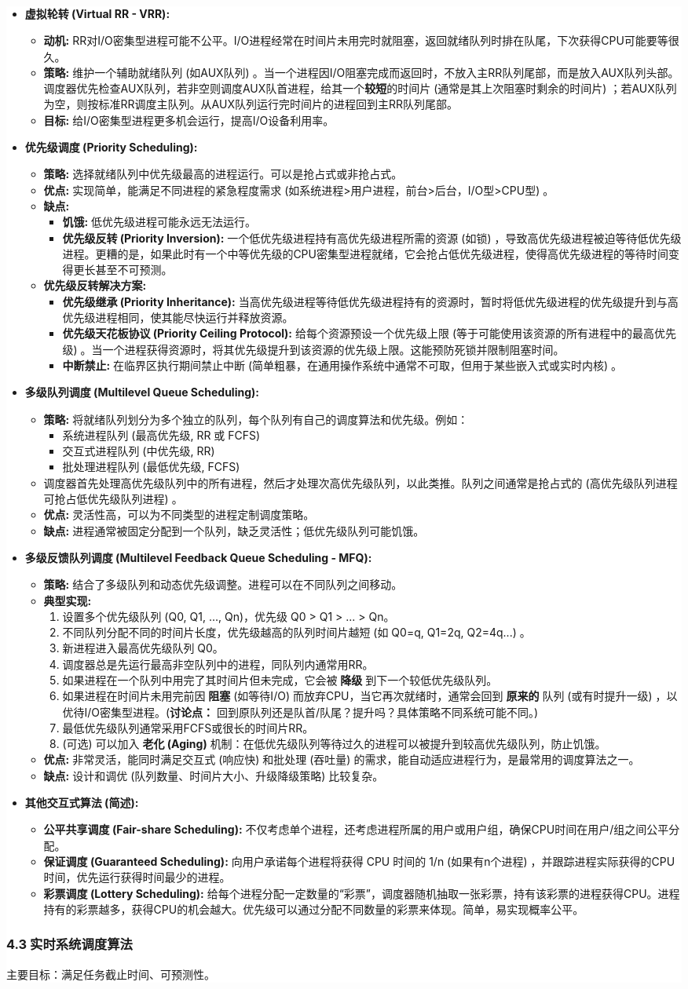 *   **虚拟轮转 (Virtual RR - VRR):**
    *   **动机:** RR对I/O密集型进程可能不公平。I/O进程经常在时间片未用完时就阻塞，返回就绪队列时排在队尾，下次获得CPU可能要等很久。
    *   **策略:** 维护一个辅助就绪队列 (如AUX队列) 。当一个进程因I/O阻塞完成而返回时，不放入主RR队列尾部，而是放入AUX队列头部。调度器优先检查AUX队列，若非空则调度AUX队首进程，给其一个**较短**的时间片 (通常是其上次阻塞时剩余的时间片) ；若AUX队列为空，则按标准RR调度主队列。从AUX队列运行完时间片的进程回到主RR队列尾部。
    *   **目标:** 给I/O密集型进程更多机会运行，提高I/O设备利用率。

*   **优先级调度 (Priority Scheduling):**
    *   **策略:** 选择就绪队列中优先级最高的进程运行。可以是抢占式或非抢占式。
    *   **优点:** 实现简单，能满足不同进程的紧急程度需求 (如系统进程>用户进程，前台>后台，I/O型>CPU型) 。
    *   **缺点:**
        *   **饥饿:** 低优先级进程可能永远无法运行。
        *   **优先级反转 (Priority Inversion):** 一个低优先级进程持有高优先级进程所需的资源 (如锁) ，导致高优先级进程被迫等待低优先级进程。更糟的是，如果此时有一个中等优先级的CPU密集型进程就绪，它会抢占低优先级进程，使得高优先级进程的等待时间变得更长甚至不可预测。
    *   **优先级反转解决方案:**
        *   **优先级继承 (Priority Inheritance):** 当高优先级进程等待低优先级进程持有的资源时，暂时将低优先级进程的优先级提升到与高优先级进程相同，使其能尽快运行并释放资源。
        *   **优先级天花板协议 (Priority Ceiling Protocol):** 给每个资源预设一个优先级上限 (等于可能使用该资源的所有进程中的最高优先级) 。当一个进程获得资源时，将其优先级提升到该资源的优先级上限。这能预防死锁并限制阻塞时间。
        *   **中断禁止:** 在临界区执行期间禁止中断 (简单粗暴，在通用操作系统中通常不可取，但用于某些嵌入式或实时内核) 。

*   **多级队列调度 (Multilevel Queue Scheduling):**
    *   **策略:** 将就绪队列划分为多个独立的队列，每个队列有自己的调度算法和优先级。例如：
        *   系统进程队列 (最高优先级, RR 或 FCFS)
        *   交互式进程队列 (中优先级, RR)
        *   批处理进程队列 (最低优先级, FCFS)
    *   调度器首先处理高优先级队列中的所有进程，然后才处理次高优先级队列，以此类推。队列之间通常是抢占式的 (高优先级队列进程可抢占低优先级队列进程) 。
    *   **优点:** 灵活性高，可以为不同类型的进程定制调度策略。
    *   **缺点:** 进程通常被固定分配到一个队列，缺乏灵活性；低优先级队列可能饥饿。

*   **多级反馈队列调度 (Multilevel Feedback Queue Scheduling - MFQ):**
    *   **策略:** 结合了多级队列和动态优先级调整。进程可以在不同队列之间移动。
    *   **典型实现:**
        1.  设置多个优先级队列 (Q0, Q1, ..., Qn)，优先级 Q0 > Q1 > ... > Qn。
        2.  不同队列分配不同的时间片长度，优先级越高的队列时间片越短 (如 Q0=q, Q1=2q, Q2=4q...) 。
        3.  新进程进入最高优先级队列 Q0。
        4.  调度器总是先运行最高非空队列中的进程，同队列内通常用RR。
        5.  如果进程在一个队列中用完了其时间片但未完成，它会被 **降级** 到下一个较低优先级队列。
        6.  如果进程在时间片未用完前因 **阻塞** (如等待I/O) 而放弃CPU，当它再次就绪时，通常会回到 **原来的** 队列 (或有时提升一级) ，以优待I/O密集型进程。(**讨论点：** 回到原队列还是队首/队尾？提升吗？具体策略不同系统可能不同。)
        7.  最低优先级队列通常采用FCFS或很长的时间片RR。
        8.   (可选) 可以加入 **老化 (Aging)** 机制：在低优先级队列等待过久的进程可以被提升到较高优先级队列，防止饥饿。
    *   **优点:** 非常灵活，能同时满足交互式 (响应快) 和批处理 (吞吐量) 的需求，能自动适应进程行为，是最常用的调度算法之一。
    *   **缺点:** 设计和调优 (队列数量、时间片大小、升级降级策略) 比较复杂。

*   **其他交互式算法 (简述):**
    *   **公平共享调度 (Fair-share Scheduling):** 不仅考虑单个进程，还考虑进程所属的用户或用户组，确保CPU时间在用户/组之间公平分配。
    *   **保证调度 (Guaranteed Scheduling):** 向用户承诺每个进程将获得 CPU 时间的 1/n (如果有n个进程) ，并跟踪进程实际获得的CPU时间，优先运行获得时间最少的进程。
    *   **彩票调度 (Lottery Scheduling):** 给每个进程分配一定数量的“彩票”，调度器随机抽取一张彩票，持有该彩票的进程获得CPU。进程持有的彩票越多，获得CPU的机会越大。优先级可以通过分配不同数量的彩票来体现。简单，易实现概率公平。

### 4.3 实时系统调度算法

主要目标：满足任务截止时间、可预测性。
